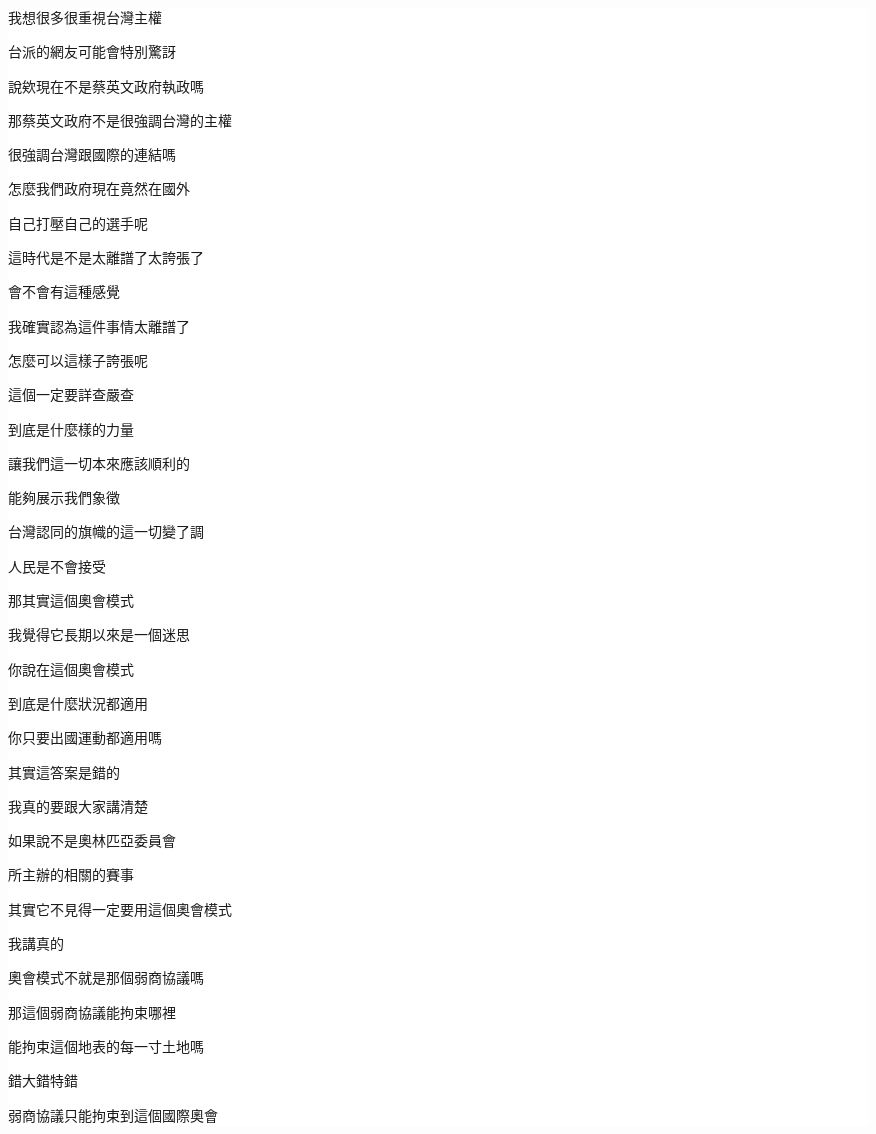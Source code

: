 我想很多很重視台灣主權

台派的網友可能會特別驚訝

說欸現在不是蔡英文政府執政嗎

那蔡英文政府不是很強調台灣的主權

很強調台灣跟國際的連結嗎

怎麼我們政府現在竟然在國外

自己打壓自己的選手呢

這時代是不是太離譜了太誇張了

會不會有這種感覺

我確實認為這件事情太離譜了

怎麼可以這樣子誇張呢

這個一定要詳查嚴查

到底是什麼樣的力量

讓我們這一切本來應該順利的

能夠展示我們象徵

台灣認同的旗幟的這一切變了調

人民是不會接受

那其實這個奧會模式

我覺得它長期以來是一個迷思

你說在這個奧會模式

到底是什麼狀況都適用

你只要出國運動都適用嗎

其實這答案是錯的

我真的要跟大家講清楚

如果說不是奧林匹亞委員會

所主辦的相關的賽事

其實它不見得一定要用這個奧會模式

我講真的

奧會模式不就是那個弱商協議嗎

那這個弱商協議能拘束哪裡

能拘束這個地表的每一寸土地嗎

錯大錯特錯

弱商協議只能拘束到這個國際奧會
